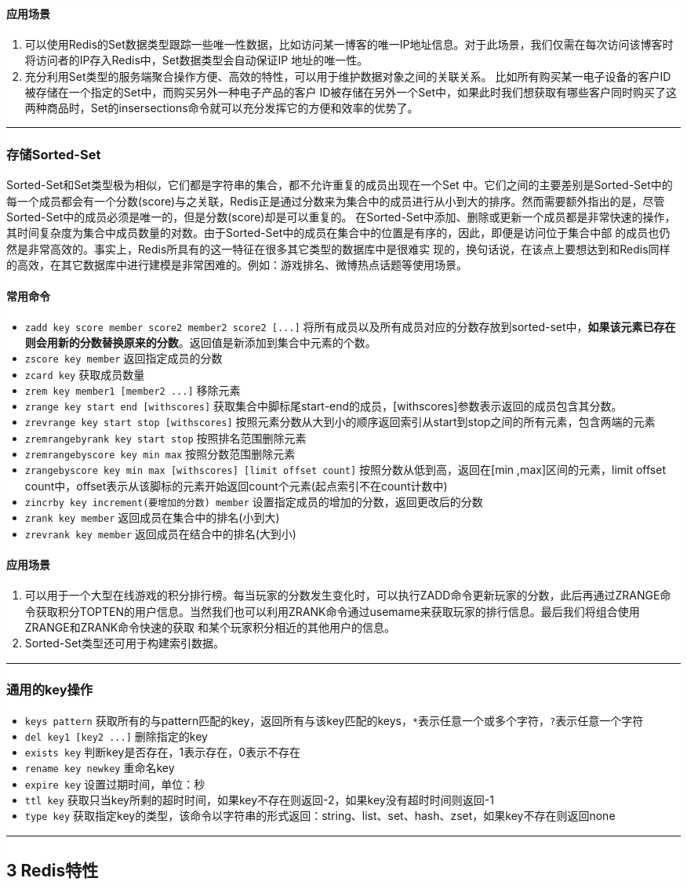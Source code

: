 #### 应用场景

1. 可以使用Redis的Set数据类型跟踪一些唯一性数据，比如访问某一博客的唯一IP地址信息。对于此场景，我们仅需在每次访问该博客时将访问者的IP存入Redis中，Set数据类型会自动保证IP 地址的唯一性。
2. 充分利用Set类型的服务端聚合操作方便、高效的特性，可以用于维护数据对象之间的关联关系。 比如所有购买某一电子设备的客户ID被存储在一个指定的Set中，而购买另外一种电子产品的客户 ID被存储在另外一个Set中，如果此时我们想获取有哪些客户同时购买了这两种商品时，Set的insersections命令就可以充分发挥它的方便和效率的优势了。

---
### 存储Sorted-Set

Sorted-Set和Set类型极为相似，它们都是字符串的集合，都不允许重复的成员出现在一个Set 中。它们之间的主要差别是Sorted-Set中的每一个成员都会有一个分数(score)与之关联，Redis正是通过分数来为集合中的成员进行从小到大的排序。然而需要额外指出的是，尽管Sorted-Set中的成员必须是唯一的，但是分数(score)却是可以重复的。 在Sorted-Set中添加、删除或更新一个成员都是非常快速的操作，其时间复杂度为集合中成员数量的对数。由于Sorted-Set中的成员在集合中的位置是有序的，因此，即便是访问位于集合中部 的成员也仍然是非常高效的。事实上，Redis所具有的这一特征在很多其它类型的数据库中是很难实 现的，换句话说，在该点上要想达到和Redis同样的高效，在其它数据库中进行建模是非常困难的。例如：游戏排名、微博热点话题等使用场景。


#### 常用命令

- `zadd key score member score2 member2 score2 [...]` 将所有成员以及所有成员对应的分数存放到sorted-set中，**如果该元素已存在则会用新的分数替换原来的分数**。返回值是新添加到集合中元素的个数。
- `zscore key member` 返回指定成员的分数
- `zcard key` 获取成员数量
- `zrem key member1 [member2 ...]` 移除元素
- `zrange key start end [withscores]` 获取集合中脚标尾start-end的成员，[withscores]参数表示返回的成员包含其分数。
- `zrevrange key start stop [withscores]` 按照元素分数从大到小的顺序返回索引从start到stop之间的所有元素，包含两端的元素
- `zremrangebyrank key start stop` 按照排名范围删除元素
- `zremrangebyscore key min max` 按照分数范围删除元素
- `zrangebyscore key min max [withscores] [limit offset count]` 按照分数从低到高，返回在[min ,max]区间的元素，limit offset count中，offset表示从该脚标的元素开始返回count个元素(起点索引不在count计数中)
- `zincrby key increment(要增加的分数) member` 设置指定成员的增加的分数，返回更改后的分数
- `zrank key member` 返回成员在集合中的排名(小到大)
- `zrevrank key member` 返回成员在结合中的排名(大到小)


#### 应用场景

1. 可以用于一个大型在线游戏的积分排行榜。每当玩家的分数发生变化时，可以执行ZADD命令更新玩家的分数，此后再通过ZRANGE命令获取积分TOPTEN的用户信息。当然我们也可以利用ZRANK命令通过usemame来获取玩家的排行信息。最后我们将组合使用ZRANGE和ZRANK命令快速的获取 和某个玩家积分相近的其他用户的信息。
2. Sorted-Set类型还可用于构建索引数据。

----
### 通用的key操作

- `keys pattern` 获取所有的与pattern匹配的key，返回所有与该key匹配的keys，`*`表示任意一个或多个字符，`?`表示任意一个字符
- `del key1 [key2 ...]` 删除指定的key
- `exists key` 判断key是否存在，1表示存在，0表示不存在
- `rename key newkey` 重命名key
- `expire key` 设置过期时间，单位：秒
- `ttl key` 获取只当key所剩的超时时间，如果key不存在则返回-2，如果key没有超时时间则返回-1
- `type key` 获取指定key的类型，该命令以字符串的形式返回：string、list、set、hash、zset，如果key不存在则返回none

----
## 3 Redis特性
